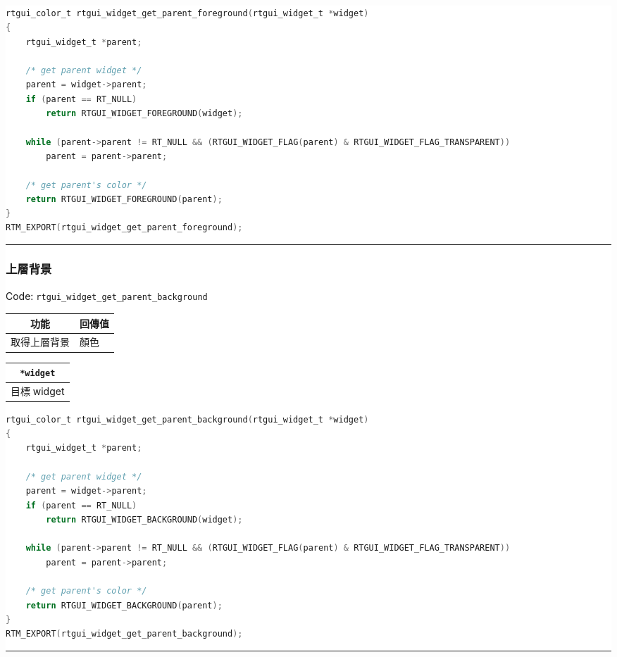 ```c 
rtgui_color_t rtgui_widget_get_parent_foreground(rtgui_widget_t *widget)
{
    rtgui_widget_t *parent;

    /* get parent widget */
    parent = widget->parent;
    if (parent == RT_NULL)
        return RTGUI_WIDGET_FOREGROUND(widget);

    while (parent->parent != RT_NULL && (RTGUI_WIDGET_FLAG(parent) & RTGUI_WIDGET_FLAG_TRANSPARENT))
        parent = parent->parent;

    /* get parent's color */
    return RTGUI_WIDGET_FOREGROUND(parent);
}
RTM_EXPORT(rtgui_widget_get_parent_foreground);
```

---
### 上層背景
<i class="fa fa-code"></i> Code: `rtgui_widget_get_parent_background`

| 功能 | 回傳值 |
| --- | ------ |
| 取得上層背景 | 顏色 |

| `*widget` |
| :-------: |
| 目標 widget |

```c 
rtgui_color_t rtgui_widget_get_parent_background(rtgui_widget_t *widget)
{
    rtgui_widget_t *parent;

    /* get parent widget */
    parent = widget->parent;
    if (parent == RT_NULL)
        return RTGUI_WIDGET_BACKGROUND(widget);

    while (parent->parent != RT_NULL && (RTGUI_WIDGET_FLAG(parent) & RTGUI_WIDGET_FLAG_TRANSPARENT))
        parent = parent->parent;

    /* get parent's color */
    return RTGUI_WIDGET_BACKGROUND(parent);
}
RTM_EXPORT(rtgui_widget_get_parent_background);
```

---